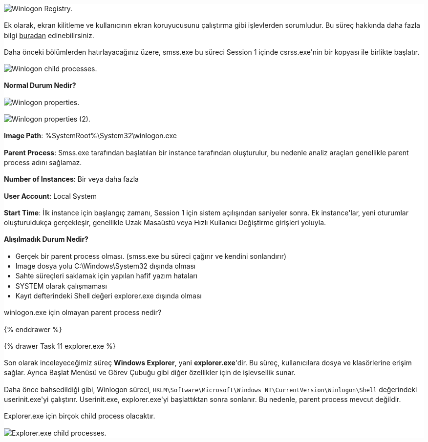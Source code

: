 ![Winlogon Registry.](https://assets.tryhackme.com/additional/windows-processes/winlogon-registry.png)

Ek olarak, ekran kilitleme ve kullanıcının ekran koruyucusunu çalıştırma gibi işlevlerden sorumludur. Bu süreç hakkında daha fazla bilgi [buradan](https://en.wikipedia.org/wiki/Winlogon) edinebilirsiniz.

Daha önceki bölümlerden hatırlayacağınız üzere, smss.exe bu süreci Session 1 içinde csrss.exe'nin bir kopyası ile birlikte başlatır.

![Winlogon child processes.](https://assets.tryhackme.com/additional/windows-processes/winlogon-tree.png)

**Normal Durum Nedir?**

![Winlogon properties.](https://assets.tryhackme.com/additional/windows-processes/winlogon1.png)

![Winlogon properties (2).](https://assets.tryhackme.com/additional/windows-processes/winlogon2.png)

**Image Path**: %SystemRoot%\\System32\\winlogon.exe

**Parent Process**: Smss.exe tarafından başlatılan bir instance tarafından oluşturulur, bu nedenle analiz araçları genellikle parent process adını sağlamaz.

**Number of Instances**: Bir veya daha fazla

**User Account**: Local System

**Start Time**: İlk instance için başlangıç zamanı, Session 1 için sistem açılışından saniyeler sonra. Ek instance'lar, yeni oturumlar oluşturuldukça gerçekleşir, genellikle Uzak Masaüstü veya Hızlı Kullanıcı Değiştirme girişleri yoluyla.

**Alışılmadık Durum Nedir?**

- Gerçek bir parent process olması. (smss.exe bu süreci çağırır ve kendini sonlandırır)
- Image dosya yolu C:\\Windows\\System32 dışında olması
- Sahte süreçleri saklamak için yapılan hafif yazım hataları
- SYSTEM olarak çalışmaması
- Kayıt defterindeki Shell değeri explorer.exe dışında olması



winlogon.exe için olmayan parent process nedir?

{% enddrawer %}

{% drawer Task 11 explorer.exe %}

Son olarak inceleyeceğimiz süreç **Windows Explorer**, yani **explorer.exe**'dir. Bu süreç, kullanıcılara dosya ve klasörlerine erişim sağlar. Ayrıca Başlat Menüsü ve Görev Çubuğu gibi diğer özellikler için de işlevsellik sunar.

Daha önce bahsedildiği gibi, Winlogon süreci, `HKLM\Software\Microsoft\Windows NT\CurrentVersion\Winlogon\Shell` değerindeki userinit.exe'yi çalıştırır. Userinit.exe, explorer.exe'yi başlattıktan sonra sonlanır. Bu nedenle, parent process mevcut değildir.

Explorer.exe için birçok child process olacaktır.

![Explorer.exe child processes.](https://assets.tryhackme.com/additional/windows-processes/explorer-tree.png)
